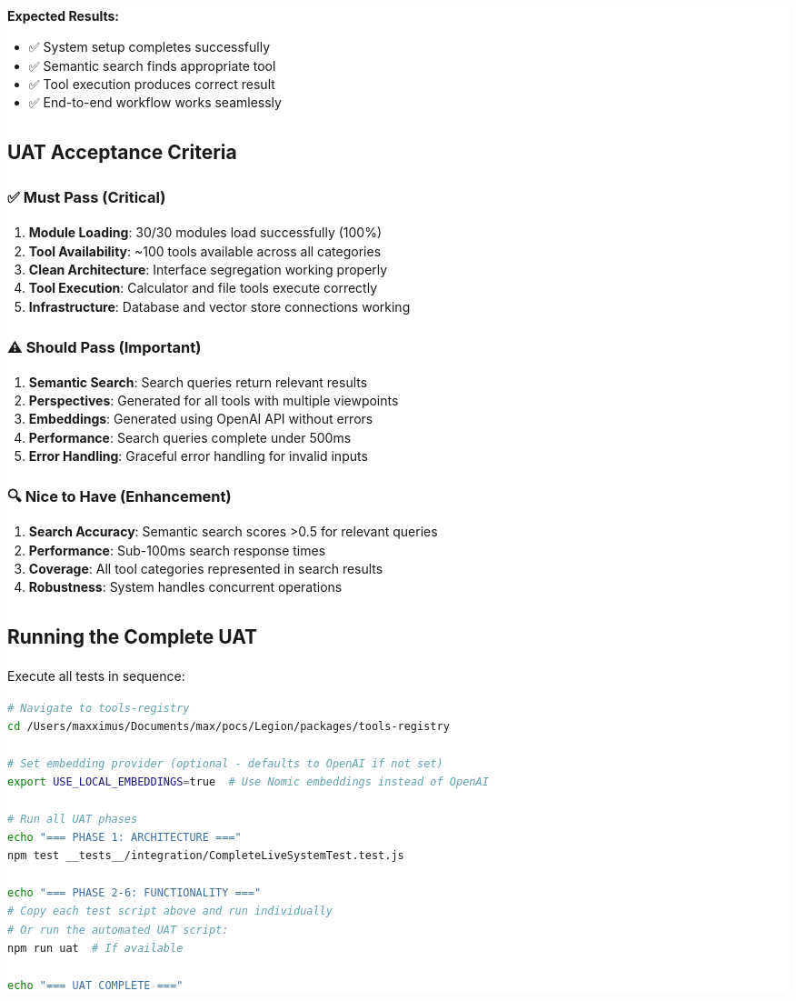 **Expected Results:**
- ✅ System setup completes successfully
- ✅ Semantic search finds appropriate tool
- ✅ Tool execution produces correct result
- ✅ End-to-end workflow works seamlessly

## UAT Acceptance Criteria

### ✅ Must Pass (Critical)
1. **Module Loading**: 30/30 modules load successfully (100%)
2. **Tool Availability**: ~100 tools available across all categories
3. **Clean Architecture**: Interface segregation working properly
4. **Tool Execution**: Calculator and file tools execute correctly
5. **Infrastructure**: Database and vector store connections working

### ⚠️ Should Pass (Important)  
1. **Semantic Search**: Search queries return relevant results
2. **Perspectives**: Generated for all tools with multiple viewpoints
3. **Embeddings**: Generated using OpenAI API without errors
4. **Performance**: Search queries complete under 500ms
5. **Error Handling**: Graceful error handling for invalid inputs

### 🔍 Nice to Have (Enhancement)
1. **Search Accuracy**: Semantic search scores >0.5 for relevant queries
2. **Performance**: Sub-100ms search response times
3. **Coverage**: All tool categories represented in search results
4. **Robustness**: System handles concurrent operations

## Running the Complete UAT

Execute all tests in sequence:

```bash
# Navigate to tools-registry
cd /Users/maxximus/Documents/max/pocs/Legion/packages/tools-registry

# Set embedding provider (optional - defaults to OpenAI if not set)
export USE_LOCAL_EMBEDDINGS=true  # Use Nomic embeddings instead of OpenAI

# Run all UAT phases
echo "=== PHASE 1: ARCHITECTURE ==="
npm test __tests__/integration/CompleteLiveSystemTest.test.js

echo "=== PHASE 2-6: FUNCTIONALITY ==="
# Copy each test script above and run individually
# Or run the automated UAT script:
npm run uat  # If available

echo "=== UAT COMPLETE ==="
```
